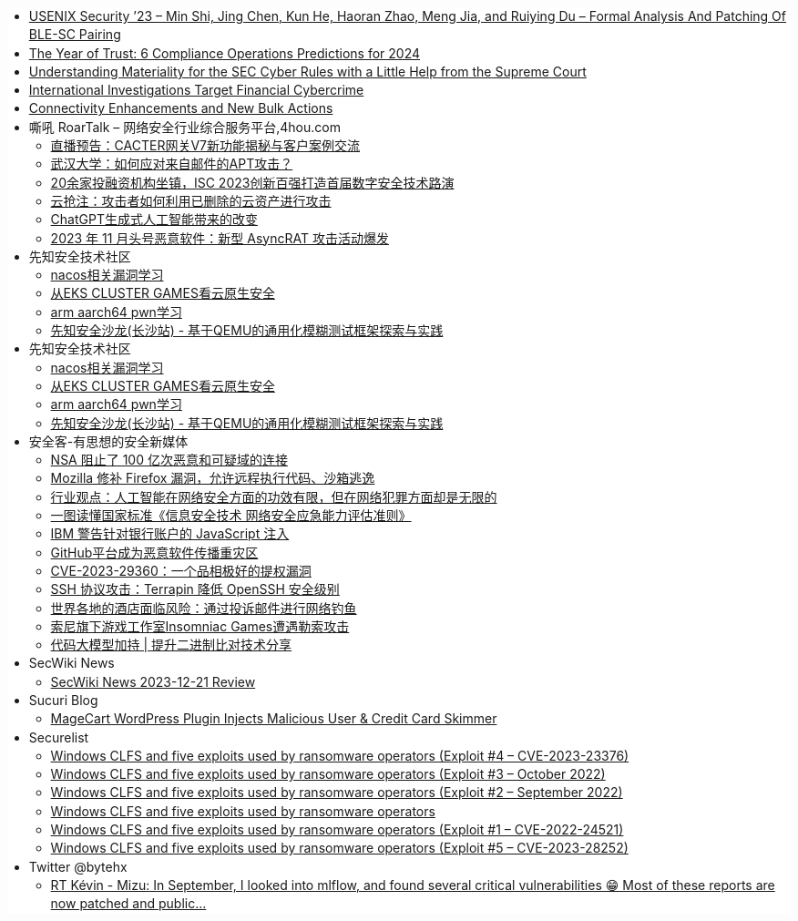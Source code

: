   - [USENIX Security ’23 – Min Shi, Jing Chen, Kun He, Haoran Zhao, Meng Jia, and Ruiying Du – Formal Analysis And Patching Of BLE-SC Pairing](https://securityboulevard.com/2023/12/usenix-security-23-min-shi-jing-chen-kun-he-haoran-zhao-meng-jia-and-ruiying-du-formal-analysis-and-patching-of-ble-sc-pairing/)
  - [The Year of Trust: 6 Compliance Operations Predictions for 2024](https://securityboulevard.com/2023/12/the-year-of-trust-6-compliance-operations-predictions-for-2024/)
  - [Understanding Materiality for the SEC Cyber Rules with a Little Help from the Supreme Court](https://securityboulevard.com/2023/12/understanding-materiality-for-the-sec-cyber-rules-with-a-little-help-from-the-supreme-court/)
  - [International Investigations Target Financial Cybercrime](https://securityboulevard.com/2023/12/international-investigations-target-financial-cybercrime/)
  - [Connectivity Enhancements and New Bulk Actions](https://securityboulevard.com/2023/12/connectivity-enhancements-and-new-bulk-actions/)
- 嘶吼 RoarTalk – 网络安全行业综合服务平台,4hou.com
  - [直播预告：CACTER网关V7新功能揭秘与客户案例交流](https://www.4hou.com/posts/lk17)
  - [武汉大学：如何应对来自邮件的APT攻击？](https://www.4hou.com/posts/m05E)
  - [20余家投融资机构坐镇，ISC 2023创新百强打造首届数字安全技术路演](https://www.4hou.com/posts/kj1r)
  - [云抢注：攻击者如何利用已删除的云资产进行攻击](https://www.4hou.com/posts/7yR8)
  - [ChatGPT生成式人工智能带来的改变](https://www.4hou.com/posts/rqDk)
  - [2023 年 11 月头号恶意软件：新型 AsyncRAT 攻击活动爆发](https://www.4hou.com/posts/jg1Y)
- 先知安全技术社区
  - [nacos相关漏洞学习](https://xz.aliyun.com/t/13193)
  - [从EKS CLUSTER GAMES看云原生安全](https://xz.aliyun.com/t/13192)
  - [arm aarch64 pwn学习](https://xz.aliyun.com/t/13191)
  - [先知安全沙龙(长沙站) - 基于QEMU的通用化模糊测试框架探索与实践](https://xz.aliyun.com/t/13190)
- 先知安全技术社区
  - [nacos相关漏洞学习](https://xz.aliyun.com/t/13193)
  - [从EKS CLUSTER GAMES看云原生安全](https://xz.aliyun.com/t/13192)
  - [arm aarch64 pwn学习](https://xz.aliyun.com/t/13191)
  - [先知安全沙龙(长沙站) - 基于QEMU的通用化模糊测试框架探索与实践](https://xz.aliyun.com/t/13190)
- 安全客-有思想的安全新媒体
  - [NSA 阻止了 100 亿次恶意和可疑域的连接](https://www.anquanke.com/post/id/292081)
  - [Mozilla 修补 Firefox 漏洞，允许远程执行代码、沙箱逃逸](https://www.anquanke.com/post/id/292079)
  - [行业观点：人工智能在网络安全方面的功效有限，但在网络犯罪方面却是无限的](https://www.anquanke.com/post/id/292075)
  - [一图读懂国家标准《信息安全技术 网络安全应急能力评估准则》](https://www.anquanke.com/post/id/292066)
  - [IBM 警告针对银行账户的 JavaScript 注入](https://www.anquanke.com/post/id/292064)
  - [GitHub平台成为恶意软件传播重灾区](https://www.anquanke.com/post/id/292062)
  - [CVE-2023-29360：一个品相极好的提权漏洞](https://www.anquanke.com/post/id/292043)
  - [SSH 协议攻击：Terrapin 降低 OpenSSH 安全级别](https://www.anquanke.com/post/id/292059)
  - [世界各地的酒店面临风险：通过投诉邮件进行网络钓鱼](https://www.anquanke.com/post/id/292057)
  - [索尼旗下游戏工作室Insomniac Games遭遇勒索攻击](https://www.anquanke.com/post/id/292055)
  - [代码大模型加持 | 提升二进制比对技术分享](https://www.anquanke.com/post/id/292044)
- SecWiki News
  - [SecWiki News 2023-12-21 Review](http://www.sec-wiki.com/?2023-12-21)
- Sucuri Blog
  - [MageCart WordPress Plugin Injects Malicious User & Credit Card Skimmer](https://blog.sucuri.net/2023/12/magecart-wordpress-plugin-injects-malicious-user-credit-card-skimmer.html)
- Securelist
  - [Windows CLFS and five exploits used by ransomware operators (Exploit #4 – CVE-2023-23376)](https://securelist.com/windows-clfs-exploits-ransomware-cve-2023-23376/111593/)
  - [Windows CLFS and five exploits used by ransomware operators (Exploit #3 – October 2022)](https://securelist.com/windows-clfs-exploits-ransomware-october-2022/111591/)
  - [Windows CLFS and five exploits used by ransomware operators (Exploit #2 – September 2022)](https://securelist.com/windows-clfs-exploits-ransomware-september-2022/111584/)
  - [Windows CLFS and five exploits used by ransomware operators](https://securelist.com/windows-clfs-exploits-ransomware/111560/)
  - [Windows CLFS and five exploits used by ransomware operators (Exploit #1 – CVE-2022-24521)](https://securelist.com/windows-clfs-exploits-ransomware-cve-2022-24521/111580/)
  - [Windows CLFS and five exploits used by ransomware operators (Exploit #5 – CVE-2023-28252)](https://securelist.com/windows-clfs-exploits-ransomware-cve-2023-28252/111601/)
- Twitter @bytehx
  - [RT Kévin - Mizu: In September, I looked into mlflow, and found several critical vulnerabilities 😁 Most of these reports are now patched and public...](https://twitter.com/kevin_mizu/status/1737870103985996207)